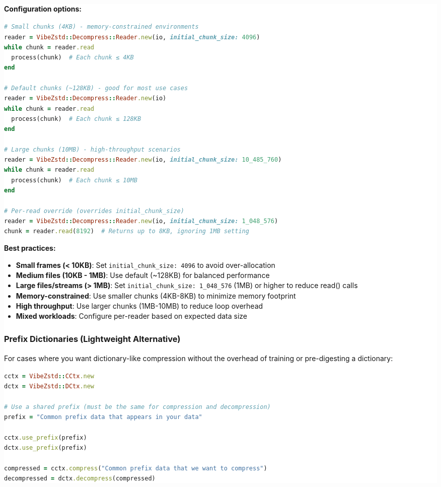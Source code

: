**Configuration options:**

```ruby
# Small chunks (4KB) - memory-constrained environments
reader = VibeZstd::Decompress::Reader.new(io, initial_chunk_size: 4096)
while chunk = reader.read
  process(chunk)  # Each chunk ≤ 4KB
end

# Default chunks (~128KB) - good for most use cases
reader = VibeZstd::Decompress::Reader.new(io)
while chunk = reader.read
  process(chunk)  # Each chunk ≤ 128KB
end

# Large chunks (10MB) - high-throughput scenarios
reader = VibeZstd::Decompress::Reader.new(io, initial_chunk_size: 10_485_760)
while chunk = reader.read
  process(chunk)  # Each chunk ≤ 10MB
end

# Per-read override (overrides initial_chunk_size)
reader = VibeZstd::Decompress::Reader.new(io, initial_chunk_size: 1_048_576)
chunk = reader.read(8192)  # Returns up to 8KB, ignoring 1MB setting
```

**Best practices:**
- **Small frames (< 10KB)**: Set `initial_chunk_size: 4096` to avoid over-allocation
- **Medium files (10KB - 1MB)**: Use default (~128KB) for balanced performance
- **Large files/streams (> 1MB)**: Set `initial_chunk_size: 1_048_576` (1MB) or higher to reduce read() calls
- **Memory-constrained**: Use smaller chunks (4KB-8KB) to minimize memory footprint
- **High throughput**: Use larger chunks (1MB-10MB) to reduce loop overhead
- **Mixed workloads**: Configure per-reader based on expected data size

### Prefix Dictionaries (Lightweight Alternative)

For cases where you want dictionary-like compression without the overhead of training or pre-digesting a dictionary:

```ruby
cctx = VibeZstd::CCtx.new
dctx = VibeZstd::DCtx.new

# Use a shared prefix (must be the same for compression and decompression)
prefix = "Common prefix data that appears in your data"

cctx.use_prefix(prefix)
dctx.use_prefix(prefix)

compressed = cctx.compress("Common prefix data that we want to compress")
decompressed = dctx.decompress(compressed)
```
